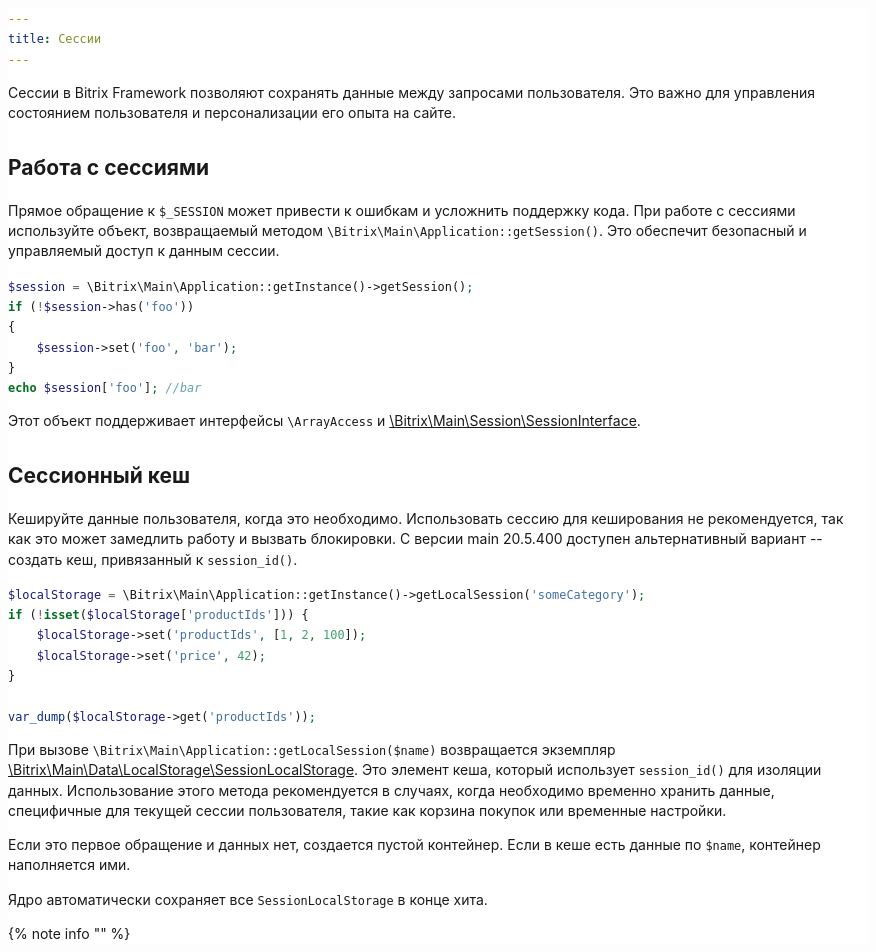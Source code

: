 ```yaml
---
title: Сессии
---
```


Сессии в Bitrix Framework позволяют сохранять данные между запросами пользователя. Это важно для управления состоянием пользователя и персонализации его опыта на сайте.

## Работа с сессиями

Прямое обращение к `$_SESSION` может привести к ошибкам и усложнить поддержку кода. При работе с сессиями используйте объект, возвращаемый методом `\Bitrix\Main\Application::getSession()`. Это обеспечит безопасный и управляемый доступ к данным сессии.

```php
$session = \Bitrix\Main\Application::getInstance()->getSession();
if (!$session->has('foo'))
{
	$session->set('foo', 'bar');            
}
echo $session['foo']; //bar
```

Этот объект поддерживает интерфейсы `\ArrayAccess` и [\\Bitrix\\Main\\Session\\SessionInterface](https://dev.1c-bitrix.ru/api_d7/bitrix/main/session/sessionInterface/index.php).

## Сессионный кеш

Кешируйте данные пользователя, когда это необходимо. Использовать сессию для кеширования не рекомендуется, так как это может замедлить работу и вызвать блокировки. С версии main 20.5.400 доступен альтернативный вариант -- создать кеш, привязанный к `session_id()`.

```php
$localStorage = \Bitrix\Main\Application::getInstance()->getLocalSession('someCategory');
if (!isset($localStorage['productIds'])) {
    $localStorage->set('productIds', [1, 2, 100]);
    $localStorage->set('price', 42);
}

var_dump($localStorage->get('productIds'));
```

При вызове `\Bitrix\Main\Application::getLocalSession($name)` возвращается экземпляр [\\Bitrix\\Main\\Data\\LocalStorage\\SessionLocalStorage](https://dev.1c-bitrix.ru/api_d7/bitrix/main/data/localstorage/sessionlocalstorage.php). Это элемент кеша, который использует `session_id()` для изоляции данных. Использование этого метода рекомендуется в случаях, когда необходимо временно хранить данные, специфичные для текущей сессии пользователя, такие как корзина покупок или временные настройки.

Если это первое обращение и данных нет, создается пустой контейнер. Если в кеше есть данные по `$name`, контейнер наполняется ими.

Ядро автоматически сохраняет все `SessionLocalStorage` в конце хита.

{% note info "" %}
